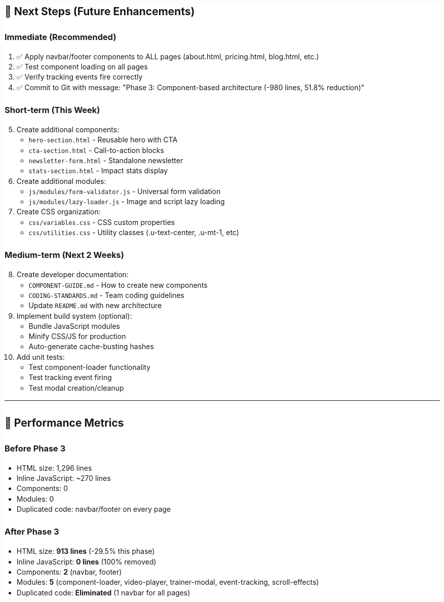 
## 📝 Next Steps (Future Enhancements)

### Immediate (Recommended)
1. ✅ Apply navbar/footer components to ALL pages (about.html, pricing.html, blog.html, etc.)
2. ✅ Test component loading on all pages
3. ✅ Verify tracking events fire correctly
4. ✅ Commit to Git with message: "Phase 3: Component-based architecture (-980 lines, 51.8% reduction)"

### Short-term (This Week)
5. Create additional components:
   - `hero-section.html` - Reusable hero with CTA
   - `cta-section.html` - Call-to-action blocks
   - `newsletter-form.html` - Standalone newsletter
   - `stats-section.html` - Impact stats display
6. Create additional modules:
   - `js/modules/form-validator.js` - Universal form validation
   - `js/modules/lazy-loader.js` - Image and script lazy loading
7. Create CSS organization:
   - `css/variables.css` - CSS custom properties
   - `css/utilities.css` - Utility classes (.u-text-center, .u-mt-1, etc)

### Medium-term (Next 2 Weeks)
8. Create developer documentation:
   - `COMPONENT-GUIDE.md` - How to create new components
   - `CODING-STANDARDS.md` - Team coding guidelines
   - Update `README.md` with new architecture
9. Implement build system (optional):
   - Bundle JavaScript modules
   - Minify CSS/JS for production
   - Auto-generate cache-busting hashes
10. Add unit tests:
    - Test component-loader functionality
    - Test tracking event firing
    - Test modal creation/cleanup

---

## 🚀 Performance Metrics

### Before Phase 3
- HTML size: 1,296 lines
- Inline JavaScript: ~270 lines
- Components: 0
- Modules: 0
- Duplicated code: navbar/footer on every page

### After Phase 3
- HTML size: **913 lines** (-29.5% this phase)
- Inline JavaScript: **0 lines** (100% removed)
- Components: **2** (navbar, footer)
- Modules: **5** (component-loader, video-player, trainer-modal, event-tracking, scroll-effects)
- Duplicated code: **Eliminated** (1 navbar for all pages)

